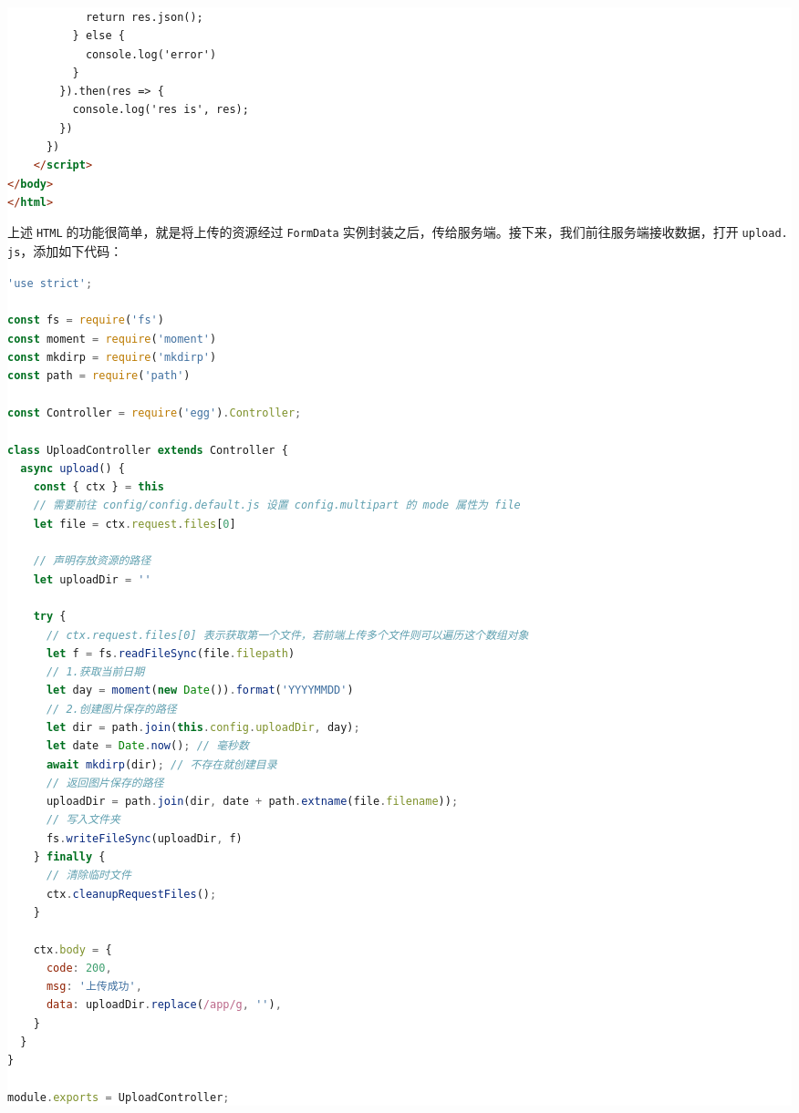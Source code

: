 ```html
            return res.json();
          } else {
            console.log('error')
          }
        }).then(res => {
          console.log('res is', res);
        })
      })
    </script>
</body>
</html>
```

上述 `HTML` 的功能很简单，就是将上传的资源经过 `FormData` 实例封装之后，传给服务端。接下来，我们前往服务端接收数据，打开 `upload.js`，添加如下代码：

```js
'use strict';

const fs = require('fs')
const moment = require('moment')
const mkdirp = require('mkdirp')
const path = require('path')

const Controller = require('egg').Controller;

class UploadController extends Controller {
  async upload() {
    const { ctx } = this
    // 需要前往 config/config.default.js 设置 config.multipart 的 mode 属性为 file
    let file = ctx.request.files[0]
  
    // 声明存放资源的路径
    let uploadDir = ''
  
    try {
      // ctx.request.files[0] 表示获取第一个文件，若前端上传多个文件则可以遍历这个数组对象
      let f = fs.readFileSync(file.filepath)
      // 1.获取当前日期
      let day = moment(new Date()).format('YYYYMMDD')
      // 2.创建图片保存的路径
      let dir = path.join(this.config.uploadDir, day);
      let date = Date.now(); // 毫秒数
      await mkdirp(dir); // 不存在就创建目录
      // 返回图片保存的路径
      uploadDir = path.join(dir, date + path.extname(file.filename));
      // 写入文件夹
      fs.writeFileSync(uploadDir, f)
    } finally {
      // 清除临时文件
      ctx.cleanupRequestFiles();
    }
  
    ctx.body = {
      code: 200,
      msg: '上传成功',
      data: uploadDir.replace(/app/g, ''),
    }
  }
}

module.exports = UploadController;
```
